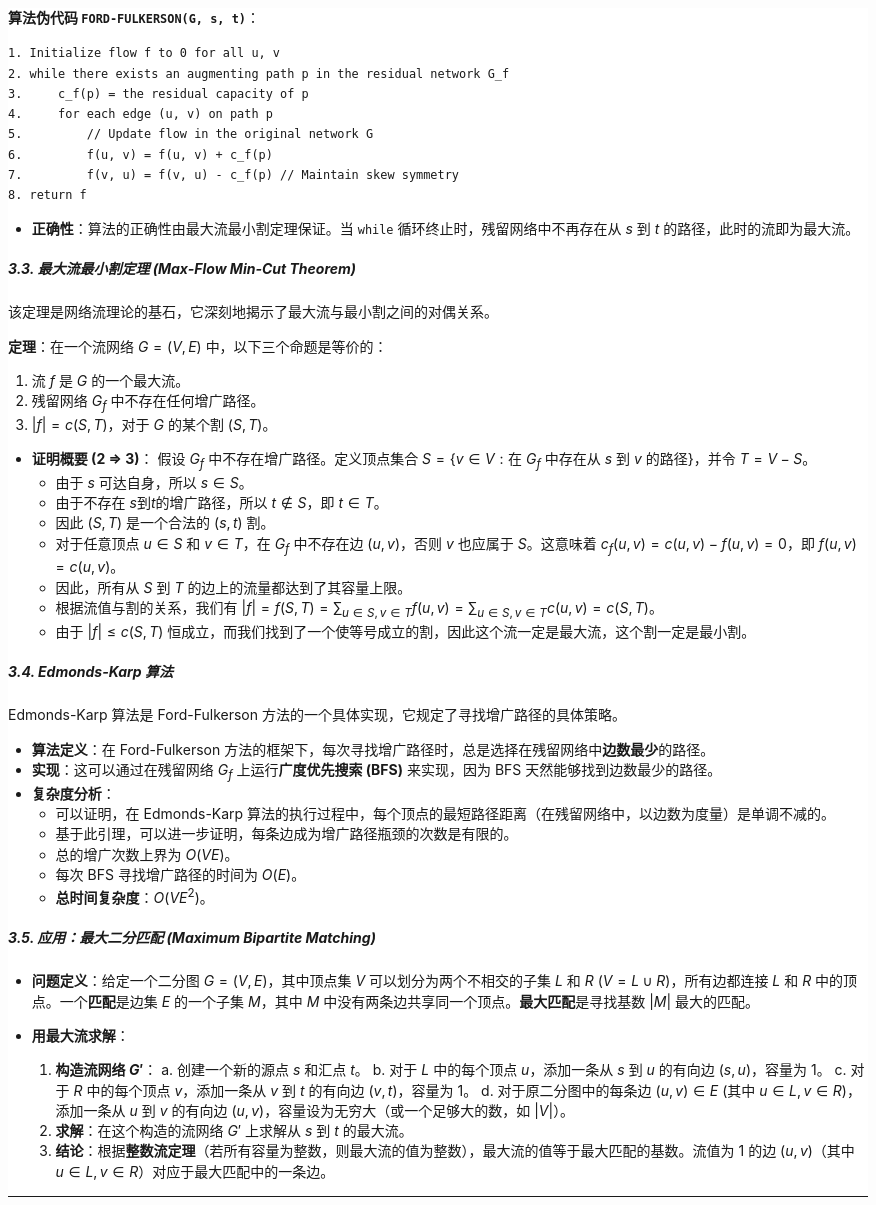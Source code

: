 **算法伪代码 `FORD-FULKERSON(G, s, t)`**：
```
1. Initialize flow f to 0 for all u, v
2. while there exists an augmenting path p in the residual network G_f
3.     c_f(p) = the residual capacity of p
4.     for each edge (u, v) on path p
5.         // Update flow in the original network G
6.         f(u, v) = f(u, v) + c_f(p)
7.         f(v, u) = f(v, u) - c_f(p) // Maintain skew symmetry
8. return f
```
*   **正确性**：算法的正确性由最大流最小割定理保证。当 `while` 循环终止时，残留网络中不再存在从 $s$ 到 $t$ 的路径，此时的流即为最大流。

##### **3.3. 最大流最小割定理 (Max-Flow Min-Cut Theorem)**

该定理是网络流理论的基石，它深刻地揭示了最大流与最小割之间的对偶关系。

**定理**：在一个流网络 $G=(V, E)$ 中，以下三个命题是等价的：
1.  流 $f$ 是 $G$ 的一个最大流。
2.  残留网络 $G_f$ 中不存在任何增广路径。
3.  $|f| = c(S, T)$，对于 $G$ 的某个割 $(S, T)$。

*   **证明概要 (2 ⇒ 3)**：
    假设 $G_f$ 中不存在增广路径。定义顶点集合 $S = \{v \in V : \text{在 } G_f \text{ 中存在从 } s \text{ 到 } v \text{ 的路径}\}$，并令 $T = V-S$。
    *   由于 $s$ 可达自身，所以 $s \in S$。
    *   由于不存在 $s$到$t$的增广路径，所以 $t \notin S$，即 $t \in T$。
    *   因此 $(S, T)$ 是一个合法的 $(s, t)$ 割。
    *   对于任意顶点 $u \in S$ 和 $v \in T$，在 $G_f$ 中不存在边 $(u, v)$，否则 $v$ 也应属于 $S$。这意味着 $c_f(u, v) = c(u, v) - f(u, v) = 0$，即 $f(u, v) = c(u, v)$。
    *   因此，所有从 $S$ 到 $T$ 的边上的流量都达到了其容量上限。
    *   根据流值与割的关系，我们有 $|f| = f(S, T) = \sum_{u \in S, v \in T} f(u, v) = \sum_{u \in S, v \in T} c(u, v) = c(S, T)$。
    *   由于 $|f| \le c(S, T)$ 恒成立，而我们找到了一个使等号成立的割，因此这个流一定是最大流，这个割一定是最小割。

##### **3.4. Edmonds-Karp 算法**

Edmonds-Karp 算法是 Ford-Fulkerson 方法的一个具体实现，它规定了寻找增广路径的具体策略。

*   **算法定义**：在 Ford-Fulkerson 方法的框架下，每次寻找增广路径时，总是选择在残留网络中**边数最少**的路径。
*   **实现**：这可以通过在残留网络 $G_f$ 上运行**广度优先搜索 (BFS)** 来实现，因为 BFS 天然能够找到边数最少的路径。
*   **复杂度分析**：
    *   可以证明，在 Edmonds-Karp 算法的执行过程中，每个顶点的最短路径距离（在残留网络中，以边数为度量）是单调不减的。
    *   基于此引理，可以进一步证明，每条边成为增广路径瓶颈的次数是有限的。
    *   总的增广次数上界为 $O(VE)$。
    *   每次 BFS 寻找增广路径的时间为 $O(E)$。
    *   **总时间复杂度**：$O(VE^2)$。

##### **3.5. 应用：最大二分匹配 (Maximum Bipartite Matching)**

*   **问题定义**：给定一个二分图 $G=(V, E)$，其中顶点集 $V$ 可以划分为两个不相交的子集 $L$ 和 $R$ ($V=L \cup R$)，所有边都连接 $L$ 和 $R$ 中的顶点。一个**匹配**是边集 $E$ 的一个子集 $M$，其中 $M$ 中没有两条边共享同一个顶点。**最大匹配**是寻找基数 $|M|$ 最大的匹配。

*   **用最大流求解**：
    1.  **构造流网络 $G'$**：
        a.  创建一个新的源点 $s$ 和汇点 $t$。
        b.  对于 $L$ 中的每个顶点 $u$，添加一条从 $s$ 到 $u$ 的有向边 $(s, u)$，容量为 1。
        c.  对于 $R$ 中的每个顶点 $v$，添加一条从 $v$ 到 $t$ 的有向边 $(v, t)$，容量为 1。
        d.  对于原二分图中的每条边 $(u, v) \in E$ (其中 $u \in L, v \in R$)，添加一条从 $u$ 到 $v$ 的有向边 $(u, v)$，容量设为无穷大（或一个足够大的数，如 $|V|$）。
    2.  **求解**：在这个构造的流网络 $G'$ 上求解从 $s$ 到 $t$ 的最大流。
    3.  **结论**：根据**整数流定理**（若所有容量为整数，则最大流的值为整数），最大流的值等于最大匹配的基数。流值为 1 的边 $(u, v)$（其中 $u \in L, v \in R$）对应于最大匹配中的一条边。

---